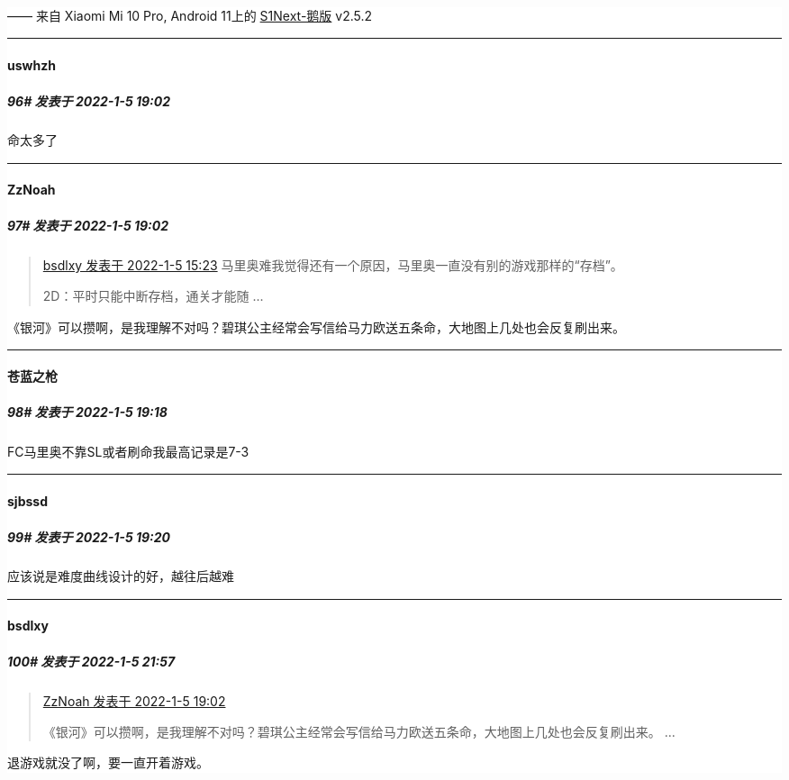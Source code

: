 —— 来自 Xiaomi Mi 10 Pro, Android 11上的 [S1Next-鹅版](https://github.com/ykrank/S1-Next/releases) v2.5.2



*****

####  uswhzh  
##### 96#       发表于 2022-1-5 19:02

命太多了

*****

####  ZzNoah  
##### 97#       发表于 2022-1-5 19:02

<blockquote><a href="httphttps://bbs.saraba1st.com/2b/forum.php?mod=redirect&amp;goto=findpost&amp;pid=54172847&amp;ptid=2045613" target="_blank">bsdlxy 发表于 2022-1-5 15:23</a>
马里奥难我觉得还有一个原因，马里奥一直没有别的游戏那样的“存档”。

2D：平时只能中断存档，通关才能随 ...</blockquote>
《银河》可以攒啊，是我理解不对吗？碧琪公主经常会写信给马力欧送五条命，大地图上几处也会反复刷出来。



*****

####  苍蓝之枪  
##### 98#       发表于 2022-1-5 19:18

FC马里奥不靠SL或者刷命我最高记录是7-3

*****

####  sjbssd  
##### 99#       发表于 2022-1-5 19:20

应该说是难度曲线设计的好，越往后越难



*****

####  bsdlxy  
##### 100#       发表于 2022-1-5 21:57

<blockquote><a href="httphttps://bbs.saraba1st.com/2b/forum.php?mod=redirect&amp;goto=findpost&amp;pid=54176526&amp;ptid=2045613" target="_blank">ZzNoah 发表于 2022-1-5 19:02</a>

《银河》可以攒啊，是我理解不对吗？碧琪公主经常会写信给马力欧送五条命，大地图上几处也会反复刷出来。 ...</blockquote>
退游戏就没了啊，要一直开着游戏。

